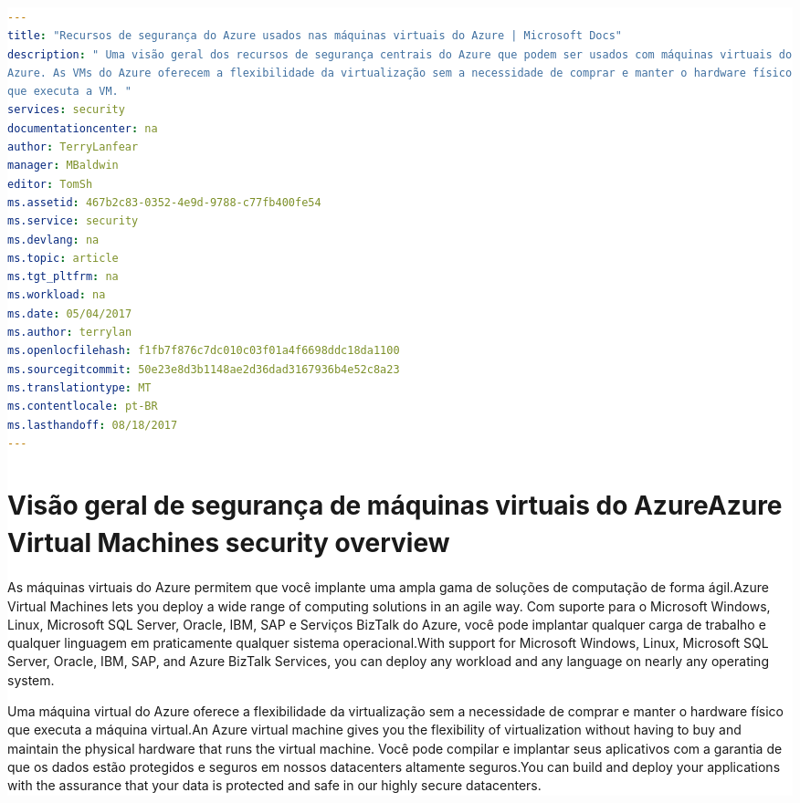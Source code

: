 ```yaml
---
title: "Recursos de segurança do Azure usados nas máquinas virtuais do Azure | Microsoft Docs"
description: " Uma visão geral dos recursos de segurança centrais do Azure que podem ser usados com máquinas virtuais do Azure. As VMs do Azure oferecem a flexibilidade da virtualização sem a necessidade de comprar e manter o hardware físico que executa a VM. "
services: security
documentationcenter: na
author: TerryLanfear
manager: MBaldwin
editor: TomSh
ms.assetid: 467b2c83-0352-4e9d-9788-c77fb400fe54
ms.service: security
ms.devlang: na
ms.topic: article
ms.tgt_pltfrm: na
ms.workload: na
ms.date: 05/04/2017
ms.author: terrylan
ms.openlocfilehash: f1fb7f876c7dc010c03f01a4f6698ddc18da1100
ms.sourcegitcommit: 50e23e8d3b1148ae2d36dad3167936b4e52c8a23
ms.translationtype: MT
ms.contentlocale: pt-BR
ms.lasthandoff: 08/18/2017
---
```

# <a name="azure-virtual-machines-security-overview"></a><span data-ttu-id="228f8-104">Visão geral de segurança de máquinas virtuais do Azure</span><span class="sxs-lookup"><span data-stu-id="228f8-104">Azure Virtual Machines security overview</span></span>
<span data-ttu-id="228f8-105">As máquinas virtuais do Azure permitem que você implante uma ampla gama de soluções de computação de forma ágil.</span><span class="sxs-lookup"><span data-stu-id="228f8-105">Azure Virtual Machines lets you deploy a wide range of computing solutions in an agile way.</span></span> <span data-ttu-id="228f8-106">Com suporte para o Microsoft Windows, Linux, Microsoft SQL Server, Oracle, IBM, SAP e Serviços BizTalk do Azure, você pode implantar qualquer carga de trabalho e qualquer linguagem em praticamente qualquer sistema operacional.</span><span class="sxs-lookup"><span data-stu-id="228f8-106">With support for Microsoft Windows, Linux, Microsoft SQL Server, Oracle, IBM, SAP, and Azure BizTalk Services, you can deploy any workload and any language on nearly any operating system.</span></span>

<span data-ttu-id="228f8-107">Uma máquina virtual do Azure oferece a flexibilidade da virtualização sem a necessidade de comprar e manter o hardware físico que executa a máquina virtual.</span><span class="sxs-lookup"><span data-stu-id="228f8-107">An Azure virtual machine gives you the flexibility of virtualization without having to buy and maintain the physical hardware that runs the virtual machine.</span></span>  <span data-ttu-id="228f8-108">Você pode compilar e implantar seus aplicativos com a garantia de que os dados estão protegidos e seguros em nossos datacenters altamente seguros.</span><span class="sxs-lookup"><span data-stu-id="228f8-108">You can build and deploy your applications with the assurance that your data is protected and safe in our highly secure datacenters.</span></span>

